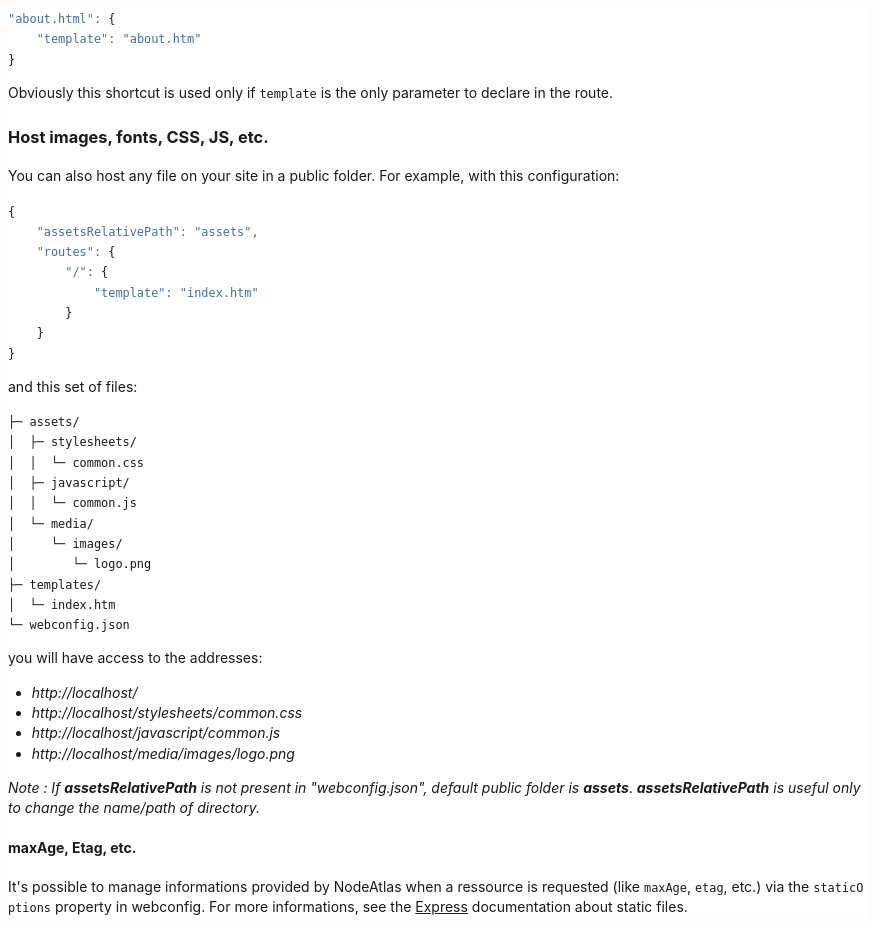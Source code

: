 ```js
"about.html": {
    "template": "about.htm"
}
```

Obviously this shortcut is used only if `template` is the only parameter to declare in the route.



### Host images, fonts, CSS, JS, etc. ###

You can also host any file on your site in a public folder. For example, with this configuration:

```js
{
    "assetsRelativePath": "assets",
    "routes": {
        "/": {
            "template": "index.htm"
        }
    }
}
```

and this set of files:

```
├─ assets/
│  ├─ stylesheets/
│  │  └─ common.css
│  ├─ javascript/
│  │  └─ common.js
│  └─ media/
│     └─ images/
│        └─ logo.png
├─ templates/
│  └─ index.htm
└─ webconfig.json
```

you will have access to the addresses:

- *http://localhost/*
- *http://localhost/stylesheets/common.css*
- *http://localhost/javascript/common.js*
- *http://localhost/media/images/logo.png*

*Note : If* ***assetsRelativePath*** *is not present in "webconfig.json", default public folder is* ***assets***. ***assetsRelativePath*** *is useful only to change the name/path of directory.*

#### maxAge, Etag, etc. ####

It's possible to manage informations provided by NodeAtlas when a ressource is requested (like `maxAge`, `etag`, etc.) via the `staticOptions` property in webconfig. For more informations, see the [Express](http://expressjs.com/api.html#express.static) documentation about static files.
